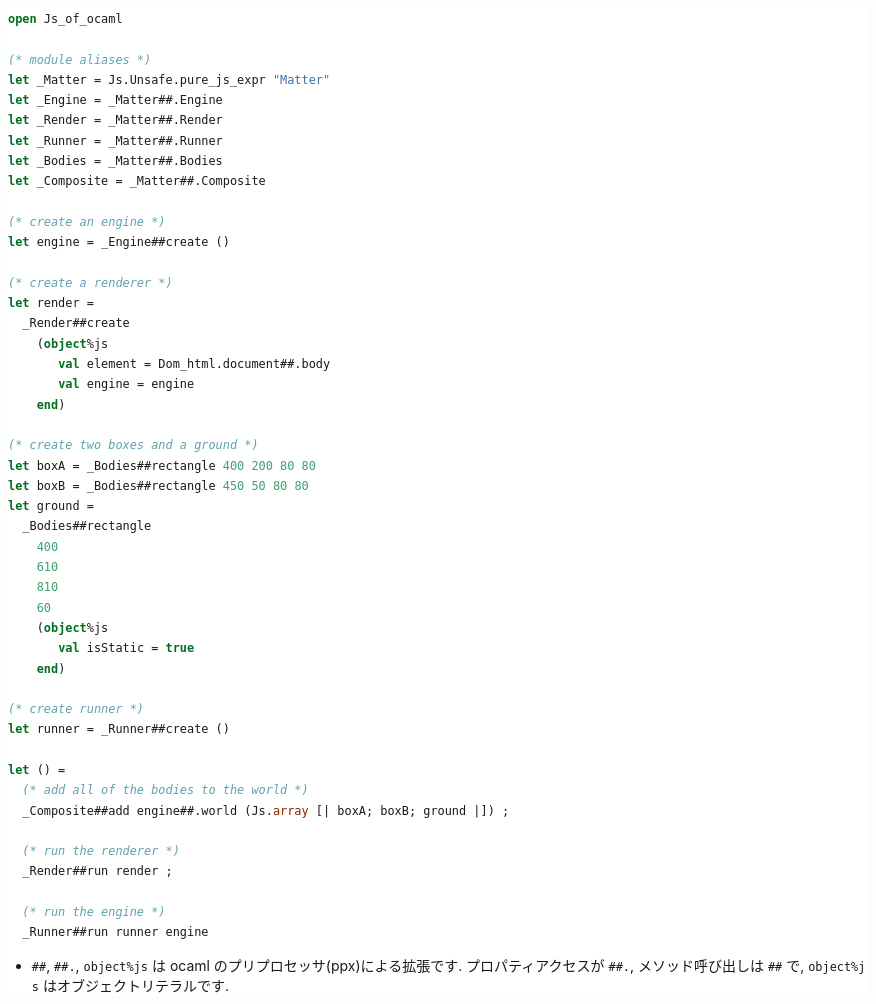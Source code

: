 ```ocaml
open Js_of_ocaml

(* module aliases *)
let _Matter = Js.Unsafe.pure_js_expr "Matter"
let _Engine = _Matter##.Engine
let _Render = _Matter##.Render
let _Runner = _Matter##.Runner
let _Bodies = _Matter##.Bodies
let _Composite = _Matter##.Composite

(* create an engine *)
let engine = _Engine##create ()

(* create a renderer *)
let render =
  _Render##create
    (object%js
       val element = Dom_html.document##.body
       val engine = engine
    end)

(* create two boxes and a ground *)
let boxA = _Bodies##rectangle 400 200 80 80
let boxB = _Bodies##rectangle 450 50 80 80
let ground =
  _Bodies##rectangle
    400
    610
    810
    60
    (object%js
       val isStatic = true
    end)

(* create runner *)
let runner = _Runner##create ()

let () =
  (* add all of the bodies to the world *)
  _Composite##add engine##.world (Js.array [| boxA; boxB; ground |]) ;

  (* run the renderer *)
  _Render##run render ;

  (* run the engine *)
  _Runner##run runner engine
```

- `##`, `##.`, `object%js` は ocaml のプリプロセッサ(ppx)による拡張です.
プロパティアクセスが `##.`, メソッド呼び出しは `##` で, `object%js` はオブジェクトリテラルです.


[^jsoo-relation]: 本当は因果関係が逆で, jsoo の勉強がてらに適当に実装する js のお題を探してスイカゲームを思いついた
[^fatal-bug]: このコードだと, 実は同じ大きさの果物が3つ同時に衝突すると...
[^jekyll]: 何でも静的ビルドできるようになった以上, jekyll を使う必要性もなくなってそう
